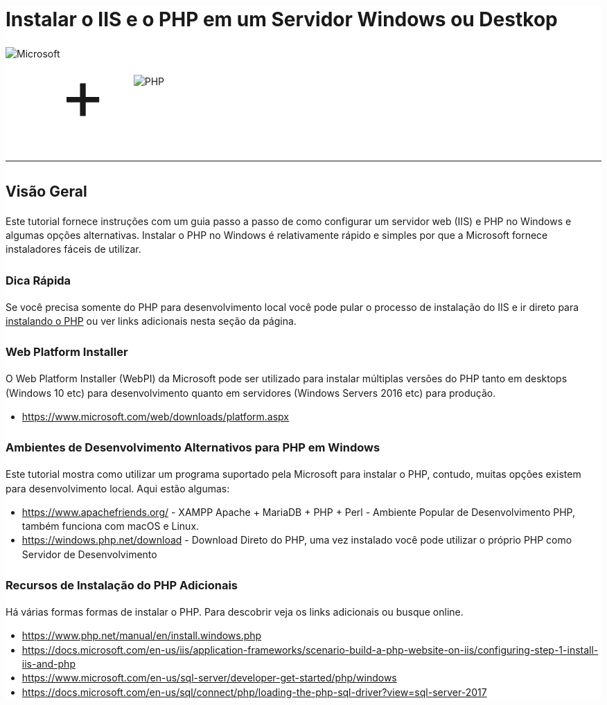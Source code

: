 # Instalar o IIS e o PHP em um Servidor Windows ou Destkop
<style>
    .logo-images { display:block; text-align:center; }
    .logo-images img { display:inline; height:150px; }
    .logo-images img[alt='Microsoft'] { display:block; margin:auto; }
    .logo-images img[alt='PHP'] { height:80px; margin-top:40px; margin-right:40px; }
    .logo-images span { font-size:100px; margin-right: 40px; margin-top: -5px; }
    @media (min-width:700px) {
        .logo-images { display:inline-flex; text-align:left; }
    .logo-images img[alt='Microsoft'] { display:inline; }
    .logo-images img[alt='PHP'] { margin-right:40px; }
    }
</style>
<div class="logo-images">
    <img src="../../img/logos/microsoft.png" alt="Microsoft">
    <span>+</span>
    <img src="../../img/logos/php.svg" alt="PHP">
</div>

---
## Visão Geral
Este tutorial fornece instruções com um guia passo a passo de como configurar um servidor web (IIS) e PHP no Windows e algumas opções alternativas. Instalar o PHP no Windows é relativamente rápido e simples por que a Microsoft fornece instaladores fáceis de utilizar.

<div class="quick-tip">
    <h3>Dica Rápida</h3>
    <p>Se você precisa somente do PHP para desenvolvimento local você pode pular o processo de instalação do IIS e ir direto para <a href="#install_php">instalando o  PHP</a> ou ver links adicionais nesta seção da página.</p>
</div>

### Web Platform Installer
O Web Platform Installer (WebPI) da Microsoft pode ser utilizado para instalar múltiplas versões do PHP tanto em desktops (Windows 10 etc) para desenvolvimento quanto em servidores (Windows Servers 2016 etc) para produção.
* https://www.microsoft.com/web/downloads/platform.aspx

### Ambientes de Desenvolvimento Alternativos para PHP em Windows
Este tutorial mostra como utilizar um programa suportado pela Microsoft para instalar o  PHP, contudo, muitas opções existem para desenvolvimento local. Aqui estão algumas:
* https://www.apachefriends.org/ - XAMPP Apache + MariaDB + PHP + Perl - Ambiente Popular de Desenvolvimento PHP, também funciona com macOS e Linux.
* https://windows.php.net/download - Download Direto do PHP, uma vez instalado você pode utilizar o próprio PHP como Servidor de Desenvolvimento

### Recursos de Instalação do PHP Adicionais
Há várias formas formas de instalar o PHP. Para descobrir veja os links adicionais ou busque online.
* https://www.php.net/manual/en/install.windows.php
* https://docs.microsoft.com/en-us/iis/application-frameworks/scenario-build-a-php-website-on-iis/configuring-step-1-install-iis-and-php
* https://www.microsoft.com/en-us/sql-server/developer-get-started/php/windows
* https://docs.microsoft.com/en-us/sql/connect/php/loading-the-php-sql-driver?view=sql-server-2017
